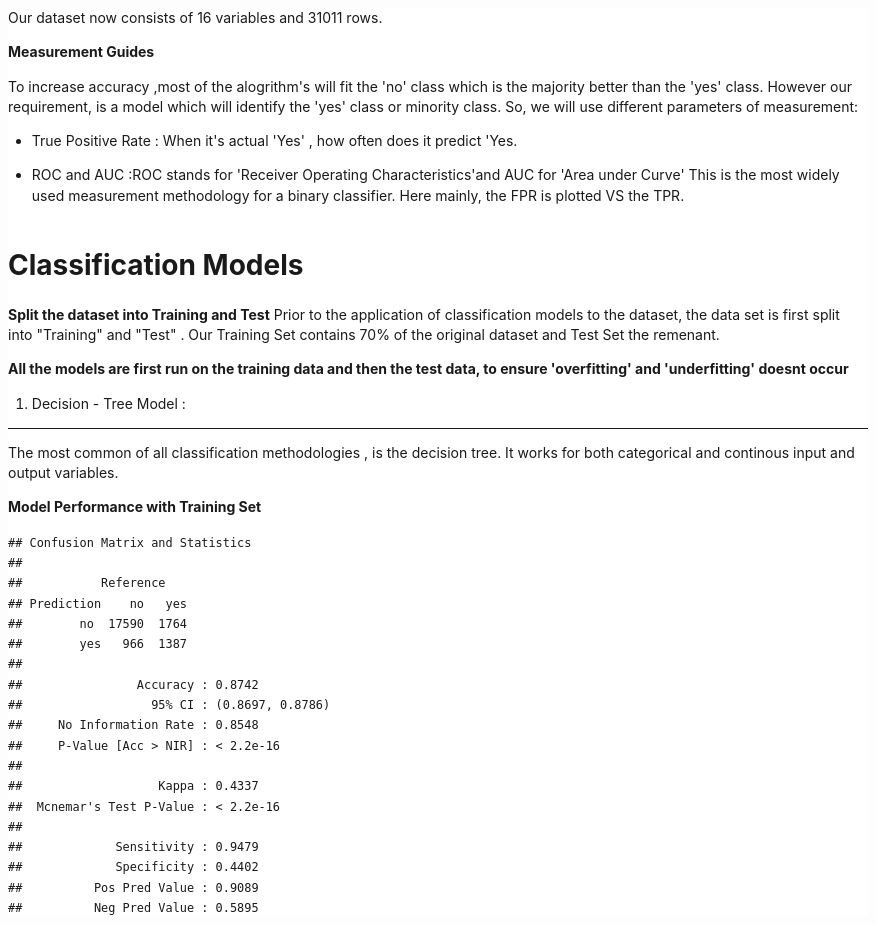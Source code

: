 Our dataset now consists of 16 variables and 31011 rows.

**Measurement Guides**

To increase accuracy ,most of the alogrithm's will fit the 'no' class which is the majority better than the 'yes' class. However our requirement, is a model which will identify the 'yes' class or minority class. So, we will use different parameters of measurement:

-   True Positive Rate : When it's actual 'Yes' , how often does it predict 'Yes.

-   ROC and AUC :ROC stands for 'Receiver Operating Characteristics'and AUC for 'Area under Curve' This is the most widely used measurement methodology for a binary classifier. Here mainly, the FPR is plotted VS the TPR.

Classification Models
=====================

**Split the dataset into Training and Test** Prior to the application of classification models to the dataset, the data set is first split into "Training" and "Test" . Our Training Set contains 70% of the original dataset and Test Set the remenant.

**All the models are first run on the training data and then the test data, to ensure 'overfitting' and 'underfitting' doesnt occur**

1. Decision - Tree Model :
--------------------------

The most common of all classification methodologies , is the decision tree. It works for both categorical and continous input and output variables.

**Model Performance with Training Set**

    ## Confusion Matrix and Statistics
    ## 
    ##           Reference
    ## Prediction    no   yes
    ##        no  17590  1764
    ##        yes   966  1387
    ##                                           
    ##                Accuracy : 0.8742          
    ##                  95% CI : (0.8697, 0.8786)
    ##     No Information Rate : 0.8548          
    ##     P-Value [Acc > NIR] : < 2.2e-16       
    ##                                           
    ##                   Kappa : 0.4337          
    ##  Mcnemar's Test P-Value : < 2.2e-16       
    ##                                           
    ##             Sensitivity : 0.9479          
    ##             Specificity : 0.4402          
    ##          Pos Pred Value : 0.9089          
    ##          Neg Pred Value : 0.5895          